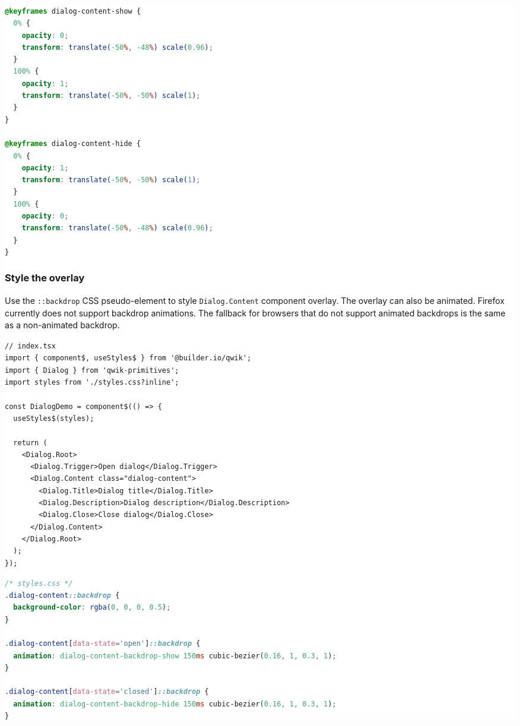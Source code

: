 ```css
@keyframes dialog-content-show {
  0% {
    opacity: 0;
    transform: translate(-50%, -48%) scale(0.96);
  }
  100% {
    opacity: 1;
    transform: translate(-50%, -50%) scale(1);
  }
}

@keyframes dialog-content-hide {
  0% {
    opacity: 1;
    transform: translate(-50%, -50%) scale(1);
  }
  100% {
    opacity: 0;
    transform: translate(-50%, -48%) scale(0.96);
  }
}
```

### Style the overlay

Use the `::backdrop` CSS pseudo-element to style `Dialog.Content` component overlay. The overlay can also be animated. Firefox currently does not support backdrop animations. The fallback for browsers that do not support animated backdrops is the same as a non-animated backdrop.

```tsx
// index.tsx
import { component$, useStyles$ } from '@builder.io/qwik';
import { Dialog } from 'qwik-primitives';
import styles from './styles.css?inline';

const DialogDemo = component$(() => {
  useStyles$(styles);

  return (
    <Dialog.Root>
      <Dialog.Trigger>Open dialog</Dialog.Trigger>
      <Dialog.Content class="dialog-content">
        <Dialog.Title>Dialog title</Dialog.Title>
        <Dialog.Description>Dialog description</Dialog.Description>
        <Dialog.Close>Close dialog</Dialog.Close>
      </Dialog.Content>
    </Dialog.Root>
  );
});
```

```css
/* styles.css */
.dialog-content::backdrop {
  background-color: rgba(0, 0, 0, 0.5);
}

.dialog-content[data-state='open']::backdrop {
  animation: dialog-content-backdrop-show 150ms cubic-bezier(0.16, 1, 0.3, 1);
}

.dialog-content[data-state='closed']::backdrop {
  animation: dialog-content-backdrop-hide 150ms cubic-bezier(0.16, 1, 0.3, 1);
}

```